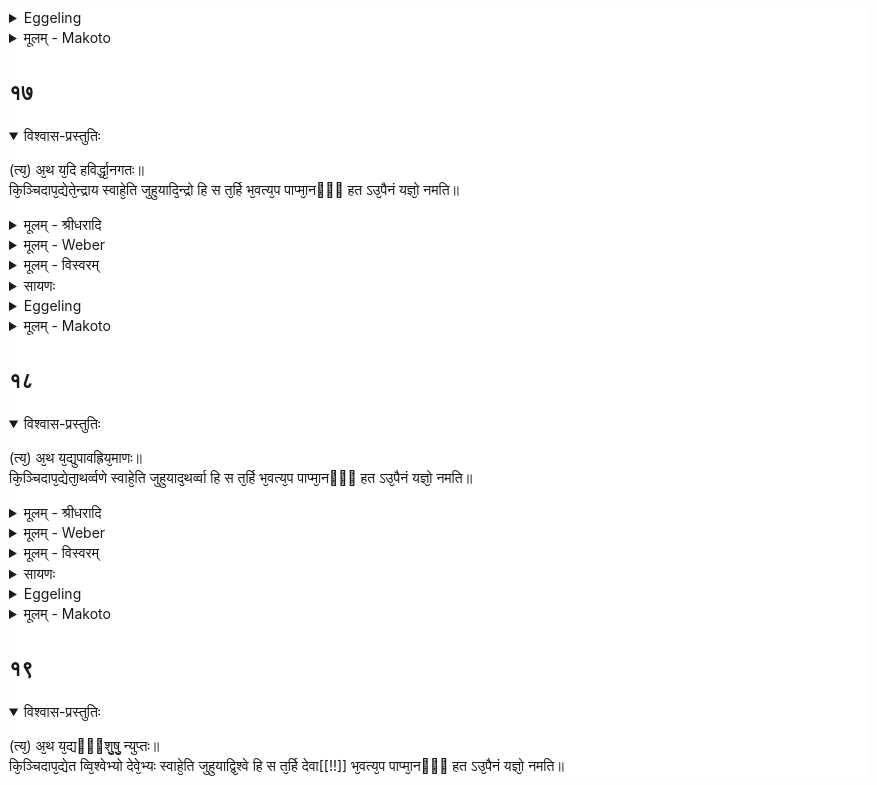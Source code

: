<details><summary>Eggeling</summary></details>

<details><summary>मूलम् - Makoto</summary></details>


##  १७


<details open><summary>विश्वास-प्रस्तुतिः</summary>

(त्य᳘) अ᳘थ य᳘दि हविर्द्धा᳘नगतः॥  
कि᳘ञ्चिदाप᳘द्येते᳘न्द्राय स्वाहे᳘ति जुहुयादि᳘न्द्रो हि स त᳘र्हि भ᳘वत्य᳘प पाप्मा᳘नᳫँ᳭ हत ऽउ᳘पैनं यज्ञो᳘ नमति॥
</details>

<details><summary>मूलम् - श्रीधरादि</summary></details>

<details><summary>मूलम् - Weber</summary></details>

<details><summary>मूलम् - विस्वरम्</summary></details>

<details><summary>सायणः</summary></details>

<details><summary>Eggeling</summary></details>

<details><summary>मूलम् - Makoto</summary></details>


##  १८


<details open><summary>विश्वास-प्रस्तुतिः</summary>

(त्य᳘) अ᳘थ य᳘द्युपावह्रिय᳘माणः॥  
कि᳘ञ्चिदाप᳘द्येता᳘थर्व्वणे स्वाहे᳘ति जुहुयाद᳘थर्व्वा हि स त᳘र्हि भ᳘वत्य᳘प पाप्मा᳘नᳫँ᳭ हत ऽउ᳘पैनं यज्ञो᳘ नमति॥
</details>

<details><summary>मूलम् - श्रीधरादि</summary></details>

<details><summary>मूलम् - Weber</summary></details>

<details><summary>मूलम् - विस्वरम्</summary></details>

<details><summary>सायणः</summary></details>

<details><summary>Eggeling</summary></details>

<details><summary>मूलम् - Makoto</summary></details>


##  १९


<details open><summary>विश्वास-प्रस्तुतिः</summary>

(त्य᳘) अ᳘थ य᳘द्यᳫँ᳭शु᳘षु᳘ न्युप्तः॥  
कि᳘ञ्चिदाप᳘द्येत व्वि᳘श्वेभ्यो देवे᳘भ्यः स्वाहे᳘ति जुहुयाद्वि᳘श्वे हि स त᳘र्हि देवा[[!!]] भ᳘वत्य᳘प पाप्मा᳘नᳫँ᳭ हत ऽउ᳘पैनं यज्ञो᳘ नमति॥
</details>
